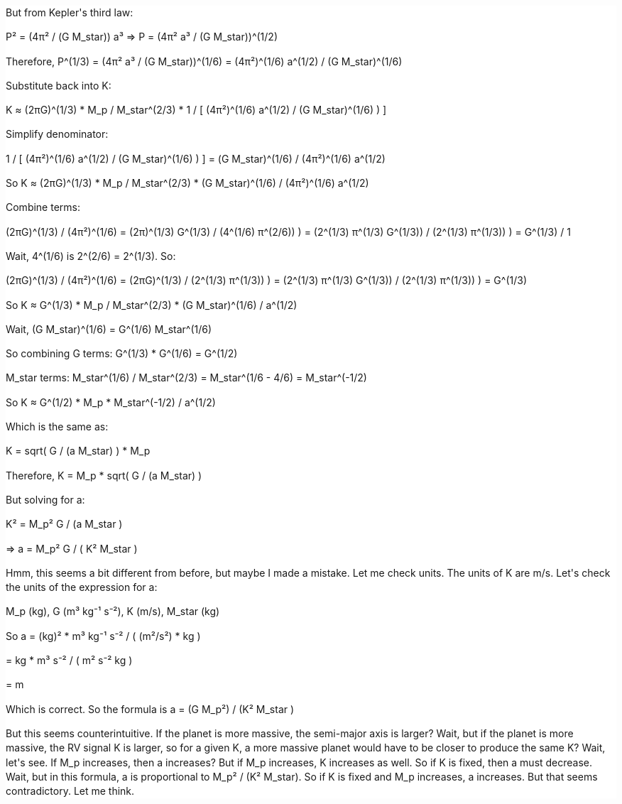 But from Kepler's third law:

P² = (4π² / (G M_star)) a³ => P = (4π² a³ / (G M_star))^(1/2)

Therefore, P^(1/3) = (4π² a³ / (G M_star))^(1/6) = (4π²)^(1/6) a^(1/2) / (G M_star)^(1/6)

Substitute back into K:

K ≈ (2πG)^(1/3) * M_p / M_star^(2/3) * 1 / [ (4π²)^(1/6) a^(1/2) / (G M_star)^(1/6) ) ]

Simplify denominator:

1 / [ (4π²)^(1/6) a^(1/2) / (G M_star)^(1/6) ) ] = (G M_star)^(1/6) / (4π²)^(1/6) a^(1/2)

So K ≈ (2πG)^(1/3) * M_p / M_star^(2/3) * (G M_star)^(1/6) / (4π²)^(1/6) a^(1/2)

Combine terms:

(2πG)^(1/3) / (4π²)^(1/6) = (2π)^(1/3) G^(1/3) / (4^(1/6) π^(2/6)) ) = (2^(1/3) π^(1/3) G^(1/3)) / (2^(1/3) π^(1/3)) ) = G^(1/3) / 1

Wait, 4^(1/6) is 2^(2/6) = 2^(1/3). So:

(2πG)^(1/3) / (4π²)^(1/6) = (2πG)^(1/3) / (2^(1/3) π^(1/3)) ) = (2^(1/3) π^(1/3) G^(1/3)) / (2^(1/3) π^(1/3)) ) = G^(1/3)

So K ≈ G^(1/3) * M_p / M_star^(2/3) * (G M_star)^(1/6) / a^(1/2)

Wait, (G M_star)^(1/6) = G^(1/6) M_star^(1/6)

So combining G terms: G^(1/3) * G^(1/6) = G^(1/2)

M_star terms: M_star^(1/6) / M_star^(2/3) = M_star^(1/6 - 4/6) = M_star^(-1/2)

So K ≈ G^(1/2) * M_p * M_star^(-1/2) / a^(1/2)

Which is the same as:

K = sqrt( G / (a M_star) ) * M_p

Therefore, K = M_p * sqrt( G / (a M_star) )

But solving for a:

K² = M_p² G / (a M_star )

=> a = M_p² G / ( K² M_star )

Hmm, this seems a bit different from before, but maybe I made a mistake. Let me check units. The units of K are m/s. Let's check the units of the expression for a:

M_p (kg), G (m³ kg⁻¹ s⁻²), K (m/s), M_star (kg)

So a = (kg)² * m³ kg⁻¹ s⁻² / ( (m²/s²) * kg )

= kg * m³ s⁻² / ( m² s⁻² kg )

= m

Which is correct. So the formula is a = (G M_p²) / (K² M_star )

But this seems counterintuitive. If the planet is more massive, the semi-major axis is larger? Wait, but if the planet is more massive, the RV signal K is larger, so for a given K, a more massive planet would have to be closer to produce the same K? Wait, let's see. If M_p increases, then a increases? But if M_p increases, K increases as well. So if K is fixed, then a must decrease. Wait, but in this formula, a is proportional to M_p² / (K² M_star). So if K is fixed and M_p increases, a increases. But that seems contradictory. Let me think.
